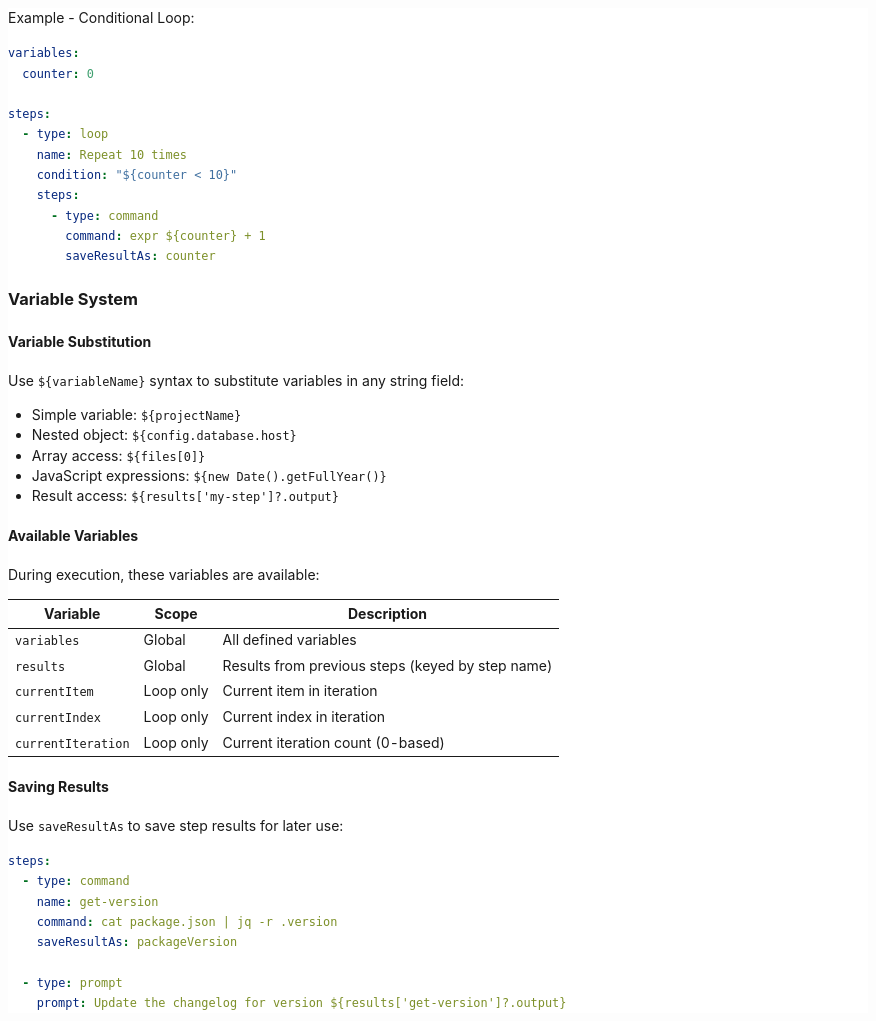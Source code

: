 Example - Conditional Loop:
```yaml
variables:
  counter: 0

steps:
  - type: loop
    name: Repeat 10 times
    condition: "${counter < 10}"
    steps:
      - type: command
        command: expr ${counter} + 1
        saveResultAs: counter
```

### Variable System

#### Variable Substitution

Use `${variableName}` syntax to substitute variables in any string field:

- Simple variable: `${projectName}`
- Nested object: `${config.database.host}`
- Array access: `${files[0]}`
- JavaScript expressions: `${new Date().getFullYear()}`
- Result access: `${results['my-step']?.output}`

#### Available Variables

During execution, these variables are available:

| Variable | Scope | Description |
|----------|-------|-------------|
| `variables` | Global | All defined variables |
| `results` | Global | Results from previous steps (keyed by step name) |
| `currentItem` | Loop only | Current item in iteration |
| `currentIndex` | Loop only | Current index in iteration |
| `currentIteration` | Loop only | Current iteration count (0-based) |

#### Saving Results

Use `saveResultAs` to save step results for later use:

```yaml
steps:
  - type: command
    name: get-version
    command: cat package.json | jq -r .version
    saveResultAs: packageVersion
    
  - type: prompt
    prompt: Update the changelog for version ${results['get-version']?.output}
```
